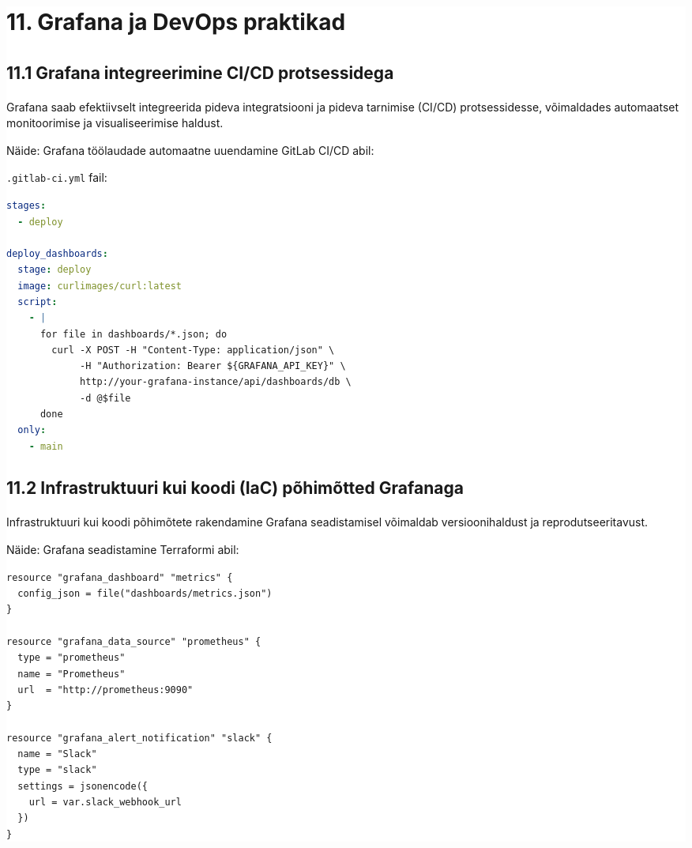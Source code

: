 # 11. Grafana ja DevOps praktikad

## 11.1 Grafana integreerimine CI/CD protsessidega

Grafana saab efektiivselt integreerida pideva integratsiooni ja pideva tarnimise (CI/CD) protsessidesse, võimaldades automaatset monitoorimise ja visualiseerimise haldust.

Näide: Grafana töölaudade automaatne uuendamine GitLab CI/CD abil:

`.gitlab-ci.yml` fail:
```yaml
stages:
  - deploy

deploy_dashboards:
  stage: deploy
  image: curlimages/curl:latest
  script:
    - |
      for file in dashboards/*.json; do
        curl -X POST -H "Content-Type: application/json" \
             -H "Authorization: Bearer ${GRAFANA_API_KEY}" \
             http://your-grafana-instance/api/dashboards/db \
             -d @$file
      done
  only:
    - main
```

## 11.2 Infrastruktuuri kui koodi (IaC) põhimõtted Grafanaga

Infrastruktuuri kui koodi põhimõtete rakendamine Grafana seadistamisel võimaldab versioonihaldust ja reprodutseeritavust.

Näide: Grafana seadistamine Terraformi abil:

```hcl
resource "grafana_dashboard" "metrics" {
  config_json = file("dashboards/metrics.json")
}

resource "grafana_data_source" "prometheus" {
  type = "prometheus"
  name = "Prometheus"
  url  = "http://prometheus:9090"
}

resource "grafana_alert_notification" "slack" {
  name = "Slack"
  type = "slack"
  settings = jsonencode({
    url = var.slack_webhook_url
  })
}
```
